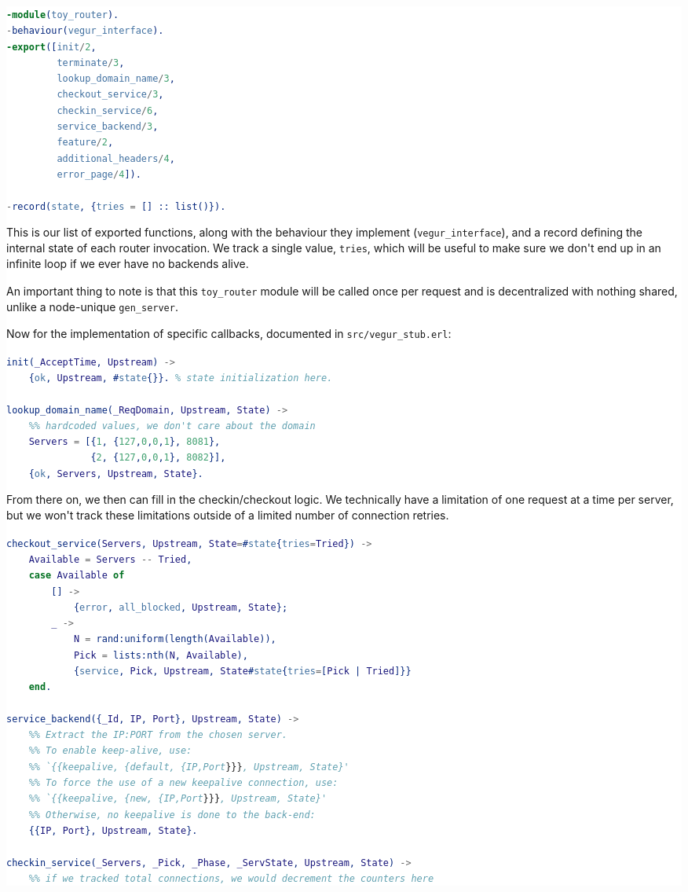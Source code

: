 ```erlang
-module(toy_router).
-behaviour(vegur_interface).
-export([init/2,
         terminate/3,
         lookup_domain_name/3,
         checkout_service/3,
         checkin_service/6,
         service_backend/3,
         feature/2,
         additional_headers/4,
         error_page/4]).

-record(state, {tries = [] :: list()}).
```

This is our list of exported functions, along with the behaviour they implement
(`vegur_interface`), and a record defining the internal state of each router
invocation. We track a single value, `tries`, which will be useful to
make sure we don't end up in an infinite loop if we ever have no backends
alive.

An important thing to note is that this `toy_router` module will be called once
per request and is decentralized with nothing shared, unlike a node-unique
`gen_server`.

Now for the implementation of specific callbacks, documented in
`src/vegur_stub.erl`:

```erlang
init(_AcceptTime, Upstream) ->
    {ok, Upstream, #state{}}. % state initialization here.

lookup_domain_name(_ReqDomain, Upstream, State) ->
    %% hardcoded values, we don't care about the domain
    Servers = [{1, {127,0,0,1}, 8081},
               {2, {127,0,0,1}, 8082}],
    {ok, Servers, Upstream, State}.
```

From there on, we then can fill in the checkin/checkout logic. We technically
have a limitation of one request at a time per server, but we won't track
these limitations outside of a limited number of connection retries.

```erlang
checkout_service(Servers, Upstream, State=#state{tries=Tried}) ->
    Available = Servers -- Tried,
    case Available of
        [] ->
            {error, all_blocked, Upstream, State};
        _ ->
            N = rand:uniform(length(Available)),
            Pick = lists:nth(N, Available),
            {service, Pick, Upstream, State#state{tries=[Pick | Tried]}}
    end.

service_backend({_Id, IP, Port}, Upstream, State) ->
    %% Extract the IP:PORT from the chosen server.
    %% To enable keep-alive, use:
    %% `{{keepalive, {default, {IP,Port}}}, Upstream, State}'
    %% To force the use of a new keepalive connection, use:
    %% `{{keepalive, {new, {IP,Port}}}, Upstream, State}'
    %% Otherwise, no keepalive is done to the back-end:
    {{IP, Port}, Upstream, State}.

checkin_service(_Servers, _Pick, _Phase, _ServState, Upstream, State) ->
    %% if we tracked total connections, we would decrement the counters here
```